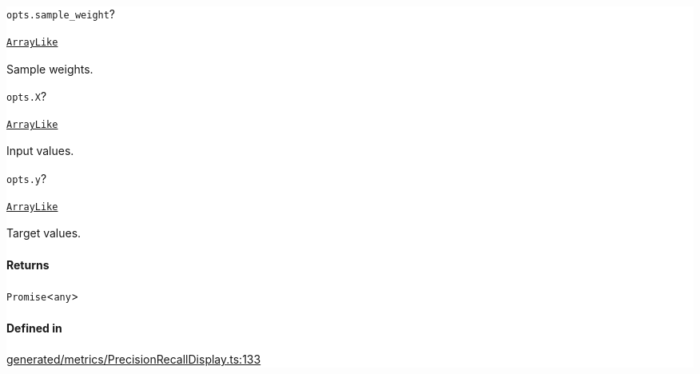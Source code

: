 `opts.sample_weight`?

</td>
<td>

[`ArrayLike`](../type-aliases/ArrayLike.md)

</td>
<td>

Sample weights.

</td>
</tr>
<tr>
<td>

`opts.X`?

</td>
<td>

[`ArrayLike`](../type-aliases/ArrayLike.md)

</td>
<td>

Input values.

</td>
</tr>
<tr>
<td>

`opts.y`?

</td>
<td>

[`ArrayLike`](../type-aliases/ArrayLike.md)

</td>
<td>

Target values.

</td>
</tr>
</tbody>
</table>

#### Returns

`Promise`\<`any`\>

#### Defined in

[generated/metrics/PrecisionRecallDisplay.ts:133](https://github.com/transitive-bullshit/scikit-learn-ts/blob/d136d90c5cb653f22204ec450ae61706606a5b96/packages/sklearn/src/generated/metrics/PrecisionRecallDisplay.ts#L133)
